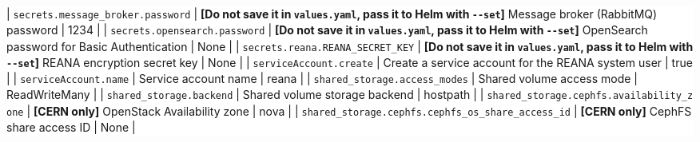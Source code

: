 | `secrets.message_broker.password`                                                                         | **[Do not save it in `values.yaml`, pass it to Helm with `--set`]** Message broker (RabbitMQ) password                                                                                                                                                                                                                                                                                                                               | 1234                                                                                                   |
| `secrets.opensearch.password`                                                                             | **[Do not save it in `values.yaml`, pass it to Helm with `--set`]** OpenSearch password for Basic Authentication                                                                                                                                                                                                                                                                                                                     | None                                                                                                   |
| `secrets.reana.REANA_SECRET_KEY`                                                                          | **[Do not save it in `values.yaml`, pass it to Helm with `--set`]** REANA encryption secret key                                                                                                                                                                                                                                                                                                                                      | None                                                                                                   |
| `serviceAccount.create`                                                                                   | Create a service account for the REANA system user                                                                                                                                                                                                                                                                                                                                                                                   | true                                                                                                   |
| `serviceAccount.name`                                                                                     | Service account name                                                                                                                                                                                                                                                                                                                                                                                                                 | reana                                                                                                  |
| `shared_storage.access_modes`                                                                             | Shared volume access mode                                                                                                                                                                                                                                                                                                                                                                                                            | ReadWriteMany                                                                                          |
| `shared_storage.backend`                                                                                  | Shared volume storage backend                                                                                                                                                                                                                                                                                                                                                                                                        | hostpath                                                                                               |
| `shared_storage.cephfs.availability_zone`                                                                 | **[CERN only]** OpenStack Availability zone                                                                                                                                                                                                                                                                                                                                                                                          | nova                                                                                                   |
| `shared_storage.cephfs.cephfs_os_share_access_id`                                                         | **[CERN only]** CephFS share access ID                                                                                                                                                                                                                                                                                                                                                                                               | None                                                                                                   |